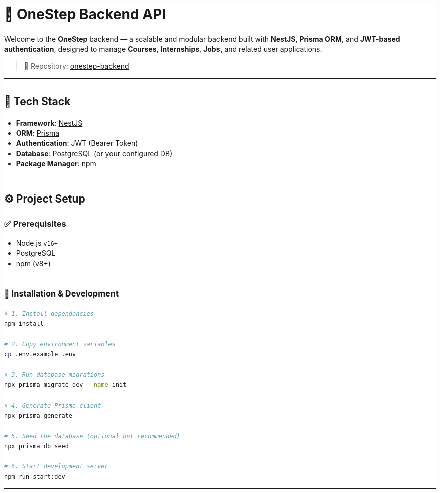 # 🚀 OneStep Backend API

Welcome to the **OneStep** backend — a scalable and modular backend built with **NestJS**, **Prisma ORM**, and **JWT-based authentication**, designed to manage **Courses**, **Internships**, **Jobs**, and related user applications.

> 📌 Repository: [onestep-backend](https://github.com/your-org/onestep-backend)

---

## 📁 Tech Stack

- **Framework**: [NestJS](https://nestjs.com/)
- **ORM**: [Prisma](https://www.prisma.io/)
- **Authentication**: JWT (Bearer Token)
- **Database**: PostgreSQL (or your configured DB)
- **Package Manager**: npm

---

## ⚙️ Project Setup

### ✅ Prerequisites

- Node.js `v16+`
- PostgreSQL
- npm (v8+)

---

### 🚀 Installation & Development

```bash
# 1. Install dependencies
npm install

# 2. Copy environment variables
cp .env.example .env

# 3. Run database migrations
npx prisma migrate dev --name init

# 4. Generate Prisma client
npx prisma generate

# 5. Seed the database (optional but recommended)
npx prisma db seed

# 6. Start development server
npm run start:dev
````

---